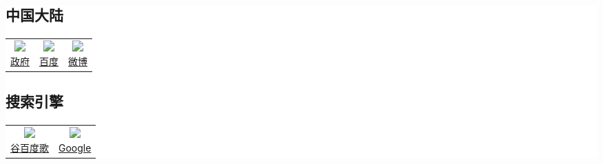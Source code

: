 ## 中国大陆

<table>
  <tr>
  <td style="text-align: center;">
      <a href="https://www.gov.cn/">
        <img src="https://raw.githubusercontent.com/jarocheng0123/beginner_guide/refs/heads/main/png/GFW/China.png" width="80">
        <br>
        <span>政府</span>
      </a>
    </td>
    <td style="text-align: center;">
      <a href="https://www.baidu.com/">
        <img src="https://raw.githubusercontent.com/jarocheng0123/beginner_guide/refs/heads/main/png/GFW/baidu.png" width="80">
        <br>
        <span>百度</span>
      </a>
    </td>
    <td style="text-align: center;">
      <a href="https://weibo.com/">
        <img src="https://raw.githubusercontent.com/jarocheng0123/beginner_guide/refs/heads/main/png/GFW/weibo.png" width="80">
        <br>
        <span>微博</span>
      </a>
    </td>
  </tr>
</table>


## 搜索引擎

<table>
  <tr>
    <td style="text-align: center;">
      <a href="https://www.gobaidugle.com/">
        <img src="https://raw.githubusercontent.com/jarocheng0123/beginner_guide/refs/heads/main/png/IP/gobaidugle.png" width="80">
        <br>
        <span>谷百度歌</span>
      </a>
    </td>
    <td style="text-align: center;">
      <a href="https://www.google.com/">
        <img src="https://raw.githubusercontent.com/jarocheng0123/beginner_guide/refs/heads/main/png/Google/Google.png" width="80">
        <br>
        <span>Google</span>
      </a>
    </td>
  </tr>
</table>
